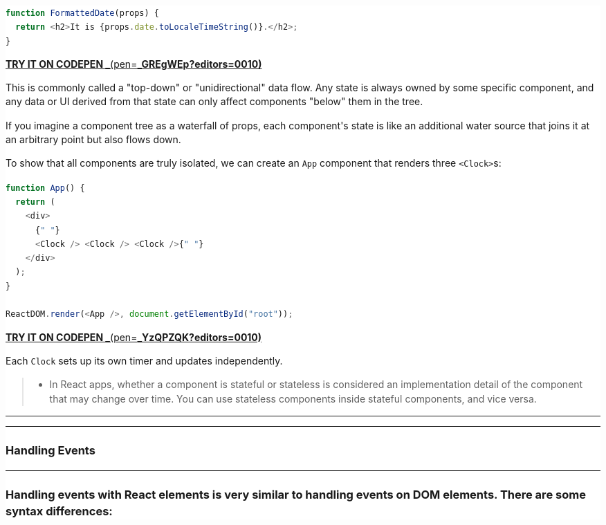 ```js
function FormattedDate(props) {
  return <h2>It is {props.date.toLocaleTimeString()}.</h2>;
}
```
  
<iframe frameborder="0" width="100%" height="800px" src="https://codepen.io/gaearon/pen/zKRqNB?editors=0010"></iframe>
  
[**TRY IT ON CODEPEN \_**(pen=**\_GREgWEp?editors=0010)**](https://codepen.io/bgoonz/pen/GREgWEp?editors=0010 )
  
This is commonly called a "top-down" or "unidirectional" data flow. Any state is always owned by some specific component, and any data or UI derived from that state can only affect components "below" them in the tree.
  
If you imagine a component tree as a waterfall of props, each component's state is like an additional water source that joins it at an arbitrary point but also flows down.
  
To show that all components are truly isolated, we can create an `App` component that renders three `<Clock>`s:
  
```js
function App() {
  return (
    <div>
      {" "}
      <Clock /> <Clock /> <Clock />{" "}
    </div>
  );
}
  
ReactDOM.render(<App />, document.getElementById("root"));
```
  
<iframe frameborder="0" width="100%" height="800px" src="https://codepen.io/gaearon/pen/vXdGmd?editors=0010"></iframe>
  
[**TRY IT ON CODEPEN \_**(pen=**\_YzQPZQK?editors=0010)**](https://codepen.io/bgoonz/pen/YzQPZQK?editors=0010 )
  
Each `Clock` sets up its own timer and updates independently.
  
> - In React apps, whether a component is stateful or stateless is considered an implementation detail of the component that may change over time. You can use stateless components inside stateful components, and vice versa.
  
---
  
---
  
###  **Handling Events**
  
  
---
  
###  Handling events with React elements is very similar to handling events on DOM elements. There are some syntax differences:
  